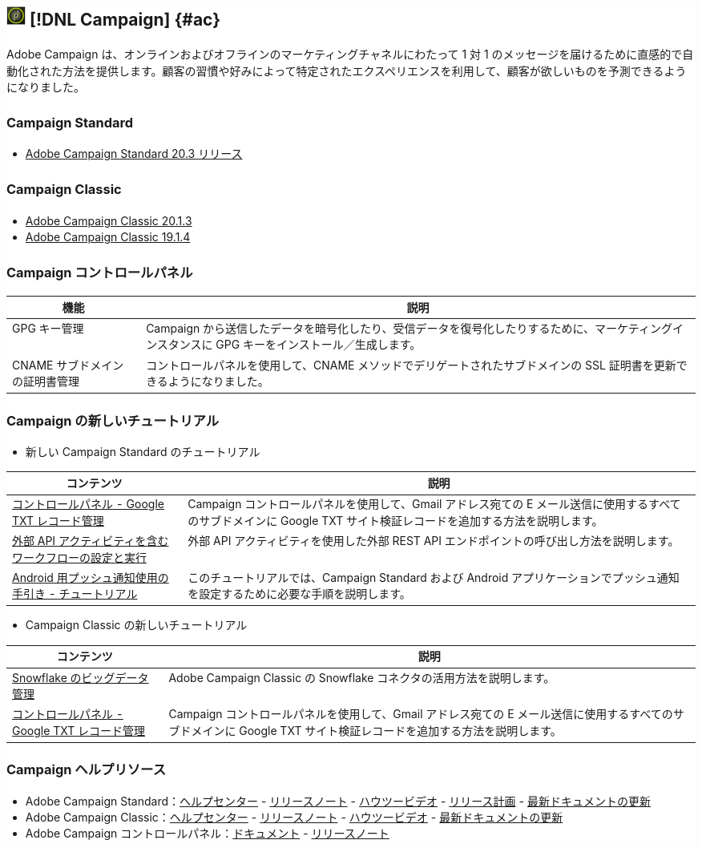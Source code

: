 ## ![アイコン](/assets/campaign.png) [!DNL Campaign] {#ac}

Adobe Campaign は、オンラインおよびオフラインのマーケティングチャネルにわたって 1 対 1 のメッセージを届けるために直感的で自動化された方法を提供します。顧客の習慣や好みによって特定されたエクスペリエンスを利用して、顧客が欲しいものを予測できるようになりました。

### Campaign Standard

* [Adobe Campaign Standard 20.3 リリース](https://docs.adobe.com/content/help/ja-JP/campaign-standard/using/release-notes/release-notes.html)

### Campaign Classic

* [Adobe Campaign Classic 20.1.3](https://docs.adobe.com/content/help/ja-JP/campaign-classic/using/release-notes/latest-release.html#release-20-1-3-build-9124)
* [Adobe Campaign Classic 19.1.4](https://docs.adobe.com/content/help/ja-JP/campaign-classic/using/release-notes/previous-releases/release--19-1.html#release-19-1-4-build-9032)

### Campaign コントロールパネル

| 機能 | 説明 |
| -----------| ---------- |  
| GPG キー管理 | Campaign から送信したデータを暗号化したり、受信データを復号化したりするために、マーケティングインスタンスに GPG キーをインストール／生成します。 |
| CNAME サブドメインの証明書管理 | コントロールパネルを使用して、CNAME メソッドでデリゲートされたサブドメインの SSL 証明書を更新できるようになりました。 |

### Campaign の新しいチュートリアル

* 新しい Campaign Standard のチュートリアル

| コンテンツ | 説明 |
| -----------| ---------- |  
| [コントロールパネル - Google TXT レコード管理](https://docs.adobe.com/content/help/ja-JP/campaign-standard-learn/tutorials/administrating/control-panel/google-txt-record-management.html) | Campaign コントロールパネルを使用して、Gmail アドレス宛ての E メール送信に使用するすべてのサブドメインに Google TXT サイト検証レコードを追加する方法を説明します。 |
| [外部 API アクティビティを含むワークフローの設定と実行](https://docs.adobe.com/content/help/ja-JP/campaign-standard-learn/tutorials/managing-processes-and-data/data-management-activities/external-api-activity.html) | 外部 API アクティビティを使用した外部 REST API エンドポイントの呼び出し方法を説明します。 |
| [Android 用プッシュ通知使用の手引き - チュートリアル](https://docs.adobe.com/content/help/ja-JP/campaign-standard-learn/getting-started-with-push-notifications-android/introduction.html) | このチュートリアルでは、Campaign Standard および Android アプリケーションでプッシュ通知を設定するために必要な手順を説明します。 |

* Campaign Classic の新しいチュートリアル

| コンテンツ | 説明 |
| -----------| ---------- |  
| [Snowflake のビッグデータ管理](https://docs.adobe.com/content/help/en/campaign-classic-learn/tutorials/administrating/fda/big-data-segmentation-on-snowflake.html) | Adobe Campaign Classic の Snowflake コネクタの活用方法を説明します。 |
| [コントロールパネル - Google TXT レコード管理](https://docs.adobe.com/content/help/en/campaign-classic-learn/tutorials/administrating/control-panel-acc/google-txt-record-management.html) | Campaign コントロールパネルを使用して、Gmail アドレス宛ての E メール送信に使用するすべてのサブドメインに Google TXT サイト検証レコードを追加する方法を説明します。 |

### Campaign ヘルプリソース

* Adobe Campaign Standard：[ヘルプセンター](https://docs.adobe.com/content/help/ja-JP/campaign-standard/using/campaign-standard-home.html) - [リリースノート](https://docs.adobe.com/content/help/ja-JP/campaign-standard/using/release-notes/release-notes.html) - [ハウツービデオ](https://docs.adobe.com/content/help/ja-JP/campaign-standard-learn/tutorials/overview.html) - [リリース計画](https://docs.adobe.com/content/help/ja-JP/campaign-standard/using/release-notes/release-planning.html) - [最新ドキュメントの更新](https://docs.adobe.com/content/help/ja-JP/campaign-standard/using/documentation-updates.html)
* Adobe Campaign Classic：[ヘルプセンター](https://docs.adobe.com/content/help/ja-JP/campaign-classic/using/campaign-classic-home.html) - [リリースノート](https://docs.adobe.com/content/help/ja-JP/campaign-classic/using/release-notes/latest-release.html) - [ハウツービデオ](https://docs.adobe.com/content/help/ja-JP/campaign-classic-learn/tutorials/overview.html) - [最新ドキュメントの更新](https://docs.adobe.com/content/help/ja-JP/campaign-classic/using/documentation-updates.html)
* Adobe Campaign コントロールパネル：[ドキュメント](https://docs.adobe.com/content/help/ja-JP/control-panel/using/control-panel-home.html) - [リリースノート](https://docs.adobe.com/content/help/ja-JP/control-panel/using/release-notes.html)
